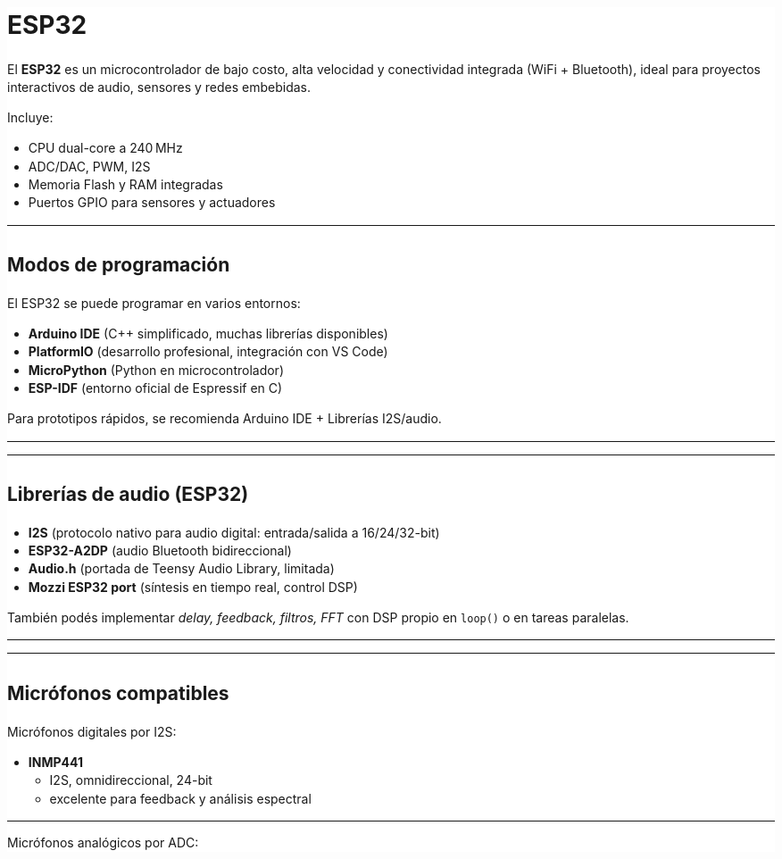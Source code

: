 
# ESP32


El **ESP32** es un microcontrolador de bajo costo, alta velocidad y conectividad integrada (WiFi + Bluetooth), ideal para proyectos interactivos de audio, sensores y redes embebidas.

Incluye:

- CPU dual-core a 240 MHz  
- ADC/DAC, PWM, I2S  
- Memoria Flash y RAM integradas  
- Puertos GPIO para sensores y actuadores  
---

## Modos de programación

El ESP32 se puede programar en varios entornos:

- **Arduino IDE** (C++ simplificado, muchas librerías disponibles)
- **PlatformIO** (desarrollo profesional, integración con VS Code)
- **MicroPython** (Python en microcontrolador)
- **ESP-IDF** (entorno oficial de Espressif en C)

Para prototipos rápidos, se recomienda Arduino IDE + Librerías I2S/audio.

---

---
## Librerías de audio (ESP32)

- **I2S** (protocolo nativo para audio digital: entrada/salida a 16/24/32-bit)
- **ESP32-A2DP** (audio Bluetooth bidireccional)
- **Audio.h** (portada de Teensy Audio Library, limitada)
- **Mozzi ESP32 port** (síntesis en tiempo real, control DSP)

También podés implementar *delay, feedback, filtros, FFT* con DSP propio en `loop()` o en tareas paralelas.

---

---
## Micrófonos compatibles

Micrófonos digitales por I2S:

- **INMP441**  
  - I2S, omnidireccional, 24-bit
  - excelente para feedback y análisis espectral
- ---


Micrófonos analógicos por ADC:
